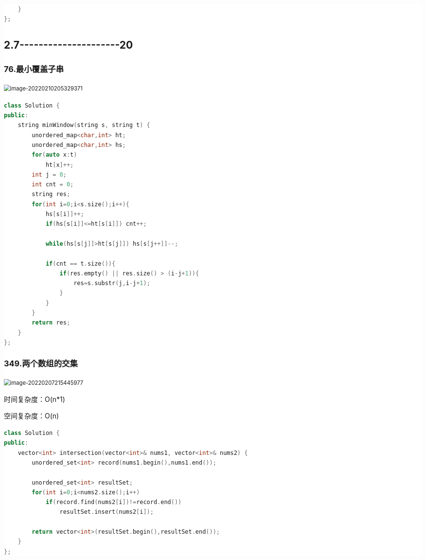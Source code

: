 ```c++
    }
};
```

## 2.7---------------------20

### 76.最小覆盖子串

<img src="C:\Users\dell\AppData\Roaming\Typora\typora-user-images\image-20220210205329371.png" alt="image-20220210205329371" style="zoom:80%;" />

```c++
class Solution {
public:
    string minWindow(string s, string t) {
        unordered_map<char,int> ht;
        unordered_map<char,int> hs;
        for(auto x:t)
            ht[x]++;
        int j = 0;
        int cnt = 0;
        string res;
        for(int i=0;i<s.size();i++){
            hs[s[i]]++;
            if(hs[s[i]]<=ht[s[i]]) cnt++;

            while(hs[s[j]]>ht[s[j]]) hs[s[j++]]--;

            if(cnt == t.size()){
                if(res.empty() || res.size() > (i-j+1)){
                    res=s.substr(j,i-j+1);
                }
            }
        }
        return res;
    }
};
```

### 349.两个数组的交集

<img src="C:\Users\dell\AppData\Roaming\Typora\typora-user-images\image-20220207215445977.png" alt="image-20220207215445977" style="zoom: 80%;" />

时间复杂度：O(n*1)

空间复杂度：O(n) 

```c++
class Solution {
public:
    vector<int> intersection(vector<int>& nums1, vector<int>& nums2) {
        unordered_set<int> record(nums1.begin(),nums1.end());
        
        unordered_set<int> resultSet;
        for(int i=0;i<nums2.size();i++)
            if(record.find(nums2[i])!=record.end())
                resultSet.insert(nums2[i]);
        
        return vector<int>(resultSet.begin(),resultSet.end());
    }
};
```
